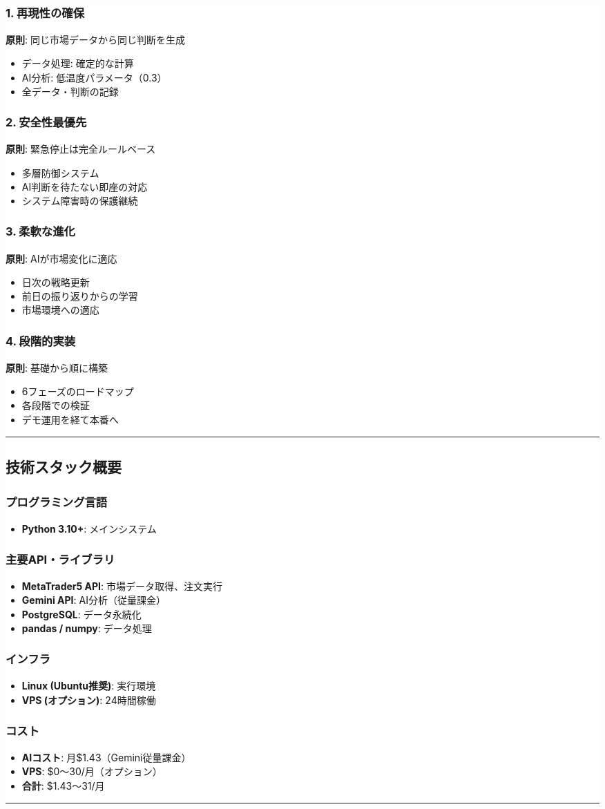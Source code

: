 ### 1. 再現性の確保

**原則**: 同じ市場データから同じ判断を生成

- データ処理: 確定的な計算
- AI分析: 低温度パラメータ（0.3）
- 全データ・判断の記録

### 2. 安全性最優先

**原則**: 緊急停止は完全ルールベース

- 多層防御システム
- AI判断を待たない即座の対応
- システム障害時の保護継続

### 3. 柔軟な進化

**原則**: AIが市場変化に適応

- 日次の戦略更新
- 前日の振り返りからの学習
- 市場環境への適応

### 4. 段階的実装

**原則**: 基礎から順に構築

- 6フェーズのロードマップ
- 各段階での検証
- デモ運用を経て本番へ

---

## 技術スタック概要

### プログラミング言語
- **Python 3.10+**: メインシステム

### 主要API・ライブラリ
- **MetaTrader5 API**: 市場データ取得、注文実行
- **Gemini API**: AI分析（従量課金）
- **PostgreSQL**: データ永続化
- **pandas / numpy**: データ処理

### インフラ
- **Linux (Ubuntu推奨)**: 実行環境
- **VPS (オプション)**: 24時間稼働

### コスト
- **AIコスト**: 月$1.43（Gemini従量課金）
- **VPS**: $0〜30/月（オプション）
- **合計**: $1.43〜31/月

---